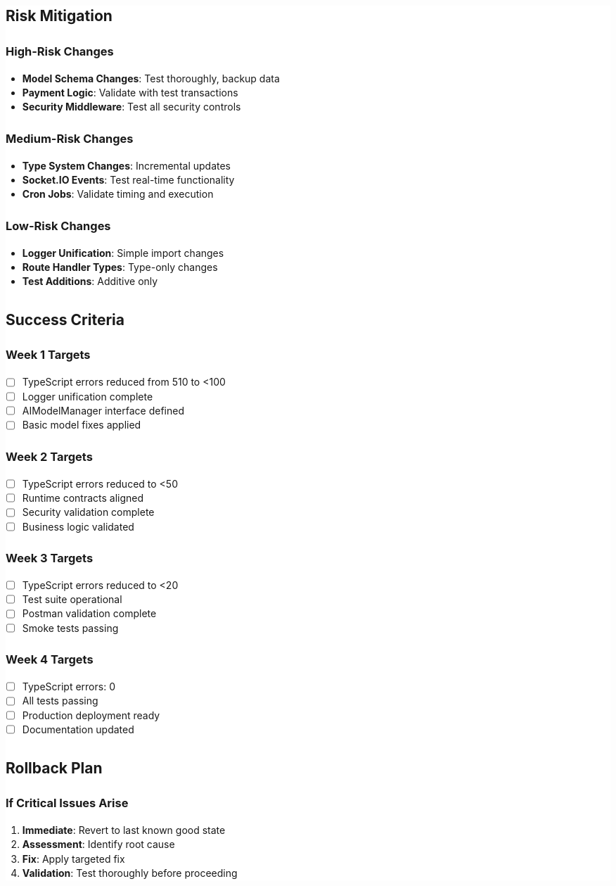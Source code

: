 ## Risk Mitigation

### **High-Risk Changes**
- **Model Schema Changes**: Test thoroughly, backup data
- **Payment Logic**: Validate with test transactions
- **Security Middleware**: Test all security controls

### **Medium-Risk Changes**
- **Type System Changes**: Incremental updates
- **Socket.IO Events**: Test real-time functionality
- **Cron Jobs**: Validate timing and execution

### **Low-Risk Changes**
- **Logger Unification**: Simple import changes
- **Route Handler Types**: Type-only changes
- **Test Additions**: Additive only

## Success Criteria

### **Week 1 Targets**
- [ ] TypeScript errors reduced from 510 to <100
- [ ] Logger unification complete
- [ ] AIModelManager interface defined
- [ ] Basic model fixes applied

### **Week 2 Targets**
- [ ] TypeScript errors reduced to <50
- [ ] Runtime contracts aligned
- [ ] Security validation complete
- [ ] Business logic validated

### **Week 3 Targets**
- [ ] TypeScript errors reduced to <20
- [ ] Test suite operational
- [ ] Postman validation complete
- [ ] Smoke tests passing

### **Week 4 Targets**
- [ ] TypeScript errors: 0
- [ ] All tests passing
- [ ] Production deployment ready
- [ ] Documentation updated

## Rollback Plan

### **If Critical Issues Arise**
1. **Immediate**: Revert to last known good state
2. **Assessment**: Identify root cause
3. **Fix**: Apply targeted fix
4. **Validation**: Test thoroughly before proceeding
